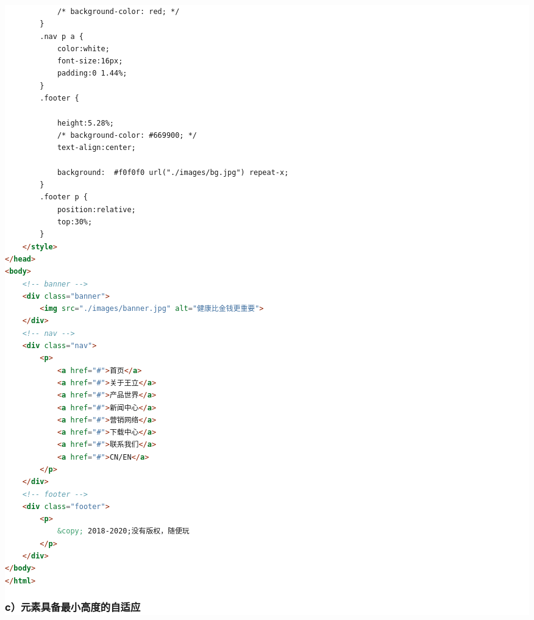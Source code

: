 ```html
			/* background-color: red; */
		}
		.nav p a {
			color:white;
			font-size:16px;
			padding:0 1.44%;
		}
		.footer {
		
			height:5.28%;
			/* background-color: #669900; */
			text-align:center;
	
			background:  #f0f0f0 url("./images/bg.jpg") repeat-x;
		}
		.footer p {
			position:relative;
			top:30%;
		}
	</style>
</head>
<body>
	<!-- banner -->
	<div class="banner">
		<img src="./images/banner.jpg" alt="健康比金钱更重要">
	</div>
	<!-- nav -->
	<div class="nav">	
		<p>
			<a href="#">首页</a>
			<a href="#">关于王立</a>
			<a href="#">产品世界</a>
			<a href="#">新闻中心</a>
			<a href="#">营销网络</a>
			<a href="#">下载中心</a>
			<a href="#">联系我们</a>
			<a href="#">CN/EN</a>
		</p>
	</div>
	<!-- footer -->
	<div class="footer">
		<p>
			&copy; 2018-2020;没有版权，随便玩
		</p>
	</div>
</body>
</html>
```

### c）元素具备最小高度的自适应
